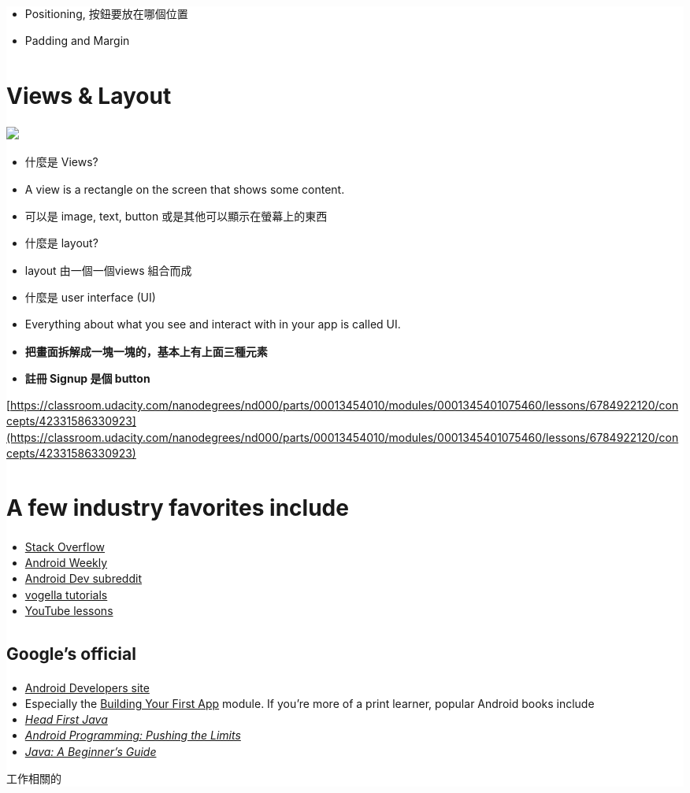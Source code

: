 * Positioning, 按鈕要放在哪個位置

* Padding and Margin

# Views & Layout

![](https://lh6.googleusercontent.com/SXwf28dOyiRuuw7eX-3oA0n14cXhA23SVufonAfi10_Ttd-5yixl-O0lagltx6siD70lD4a2WRhbGiKgUkkrn5t3IeMCMHCMMYAAMjiezLCq2d7hA8Attkr2MkjCoJ5KVvyruzrL)

* 什麼是 Views?

* A view is a rectangle on the screen that shows some content.

* 可以是 image, text, button 或是其他可以顯示在螢幕上的東西

* 什麼是 layout?

* layout 由一個一個views 組合而成

* 什麼是 user interface \(UI\)

* Everything about what you see and interact with in your app is called UI.

* **把畫面拆解成一塊一塊的，基本上有上面三種元素**

* **註冊 Signup 是個 button**

[https://classroom.udacity.com/nanodegrees/nd000/parts/00013454010/modules/0001345401075460/lessons/6784922120/concepts/42331586330923](https://classroom.udacity.com/nanodegrees/nd000/parts/00013454010/modules/0001345401075460/lessons/6784922120/concepts/42331586330923)
#
# A few industry favorites include

* [Stack Overflow](http://stackoverflow.com/)
* [Android Weekly](http://androidweekly.net/)
* [Android Dev subreddit](http://www.reddit.com/r/androiddev)
* [vogella tutorials](http://www.vogella.com/tutorials/android.html)
* [YouTube lessons](https://www.youtube.com/watch?v=TBWX97e1E9g&list=PLE7E8B7F4856C9B19)



## Google’s official

* [Android Developers site](https://developer.android.com/index.html)
* Especially the [Building Your First App](http://developer.android.com/training/basics/firstapp/index.html) module. If you’re more of a print learner, popular Android books include
* [_Head First Java_](http://www.amazon.com/Head-First-Java-2nd-Edition/dp/0596009208/ref=sr_1_6?ie=UTF8&qid=1408144218&sr=8-6&keywords=java+books)
* [_Android Programming: Pushing the Limits_](http://www.amazon.com/Android-Programming-Pushing-Erik-Hellman/dp/1118717376/ref=sr_1_2?ie=UTF8&qid=1408144123&sr=8-2&keywords=android+books)
* [_Java: A Beginner’s Guide_](http://www.amazon.com/Java-Beginners-Guide-Herbert-Schildt/dp/0071809252/ref=sr_1_1?ie=UTF8&qid=1408144218&sr=8-1&keywords=java+books)



工作相關的
